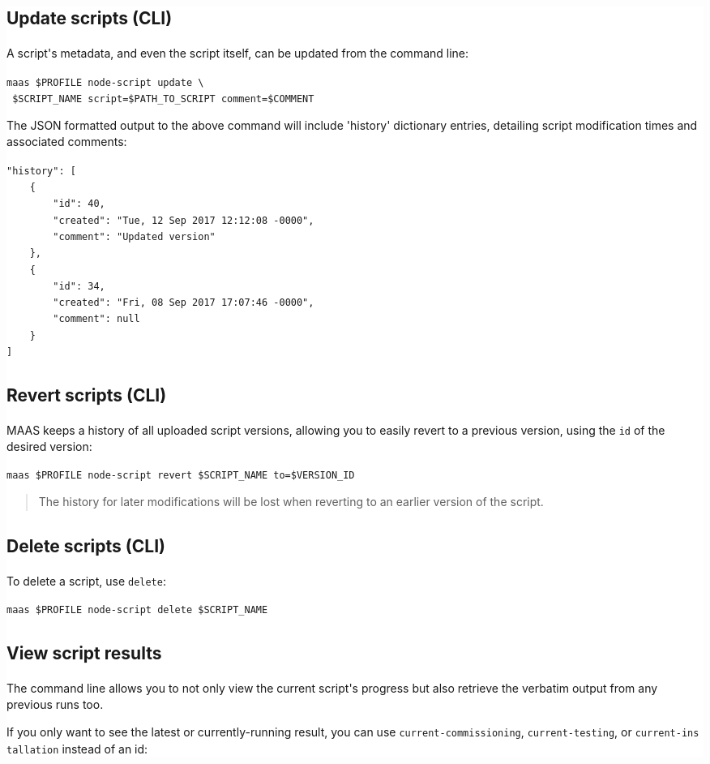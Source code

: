 ## Update scripts (CLI)

A script's metadata, and even the script itself, can be updated from the command line:

```nohighlight
maas $PROFILE node-script update \
 $SCRIPT_NAME script=$PATH_TO_SCRIPT comment=$COMMENT
```

The JSON formatted output to the above command will include 'history' dictionary entries, detailing script modification times and associated comments:

```nohighlight
"history": [
    {
        "id": 40,
        "created": "Tue, 12 Sep 2017 12:12:08 -0000",
        "comment": "Updated version"
    },
    {
        "id": 34,
        "created": "Fri, 08 Sep 2017 17:07:46 -0000",
        "comment": null
    }
]
```

## Revert scripts (CLI)

MAAS keeps a history of all uploaded script versions, allowing you to easily revert to a previous version, using the `id` of the desired version:

```nohighlight
maas $PROFILE node-script revert $SCRIPT_NAME to=$VERSION_ID
```

> The history for later modifications will be lost when reverting to an earlier version of the script.

## Delete scripts (CLI)

To delete a script, use `delete`:

```nohighlight
maas $PROFILE node-script delete $SCRIPT_NAME
```

## View script results

The command line allows you to not only view the current script's progress but also retrieve the verbatim output from any previous runs too.

If you only want to see the latest or currently-running result, you can use `current-commissioning`, `current-testing`, or `current-installation` instead of an id:
